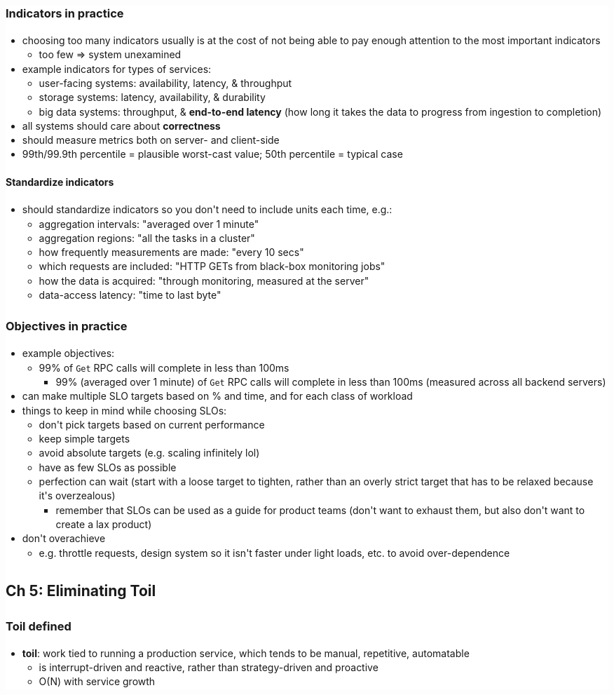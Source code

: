 ### Indicators in practice

- choosing too many indicators usually is at the cost of not being able to pay enough attention to the most important indicators
  - too few => system unexamined
- example indicators for types of services:
  - user-facing systems: availability, latency, & throughput
  - storage systems: latency, availability, & durability
  - big data systems: throughput, & __end-to-end latency__ (how long it takes the data to progress from ingestion to completion)
- all systems should care about __correctness__
- should measure metrics both on server- and client-side
- 99th/99.9th percentile = plausible worst-cast value; 50th percentile = typical case

#### Standardize indicators

- should standardize indicators so you don't need to include units each time, e.g.:
  - aggregation intervals: "averaged over 1 minute"
  - aggregation regions: "all the tasks in a cluster"
  - how frequently measurements are made: "every 10 secs"
  - which requests are included: "HTTP GETs from black-box monitoring jobs"
  - how the data is acquired: "through monitoring, measured at the server"
  - data-access latency: "time to last byte"

### Objectives in practice

- example objectives:
  - 99% of `Get` RPC calls will complete in less than 100ms
    - 99% (averaged over 1 minute) of `Get` RPC calls will complete in less than 100ms (measured across all backend servers)
- can make multiple SLO targets based on % and time, and for each class of workload
- things to keep in mind while choosing SLOs:
  - don't pick targets based on current performance
  - keep simple targets
  - avoid absolute targets (e.g. scaling infinitely lol)
  - have as few SLOs as possible
  - perfection can wait (start with a loose target to tighten, rather than an overly strict target that has to be relaxed because it's overzealous)
    - remember that SLOs can be used as a guide for product teams (don't want to exhaust them, but also don't want to create a lax product)
- don't overachieve
  - e.g. throttle requests, design system so it isn't faster under light loads, etc. to avoid over-dependence

## Ch 5: Eliminating Toil

### Toil defined

- __toil__: work tied to running a production service, which tends to be manual, repetitive, automatable
  - is interrupt-driven and reactive, rather than strategy-driven and proactive
  - O(N) with service growth
